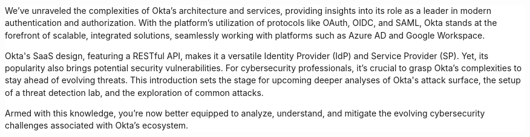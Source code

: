We’ve unraveled the complexities of Okta’s architecture and services, providing insights into its role as a leader in modern authentication and authorization. With the platform’s utilization of protocols like OAuth, OIDC, and SAML, Okta stands at the forefront of scalable, integrated solutions, seamlessly working with platforms such as Azure AD and Google Workspace.

Okta's SaaS design, featuring a RESTful API, makes it a versatile Identity Provider (IdP) and Service Provider (SP). Yet, its popularity also brings potential security vulnerabilities. For cybersecurity professionals, it’s crucial to grasp Okta’s complexities to stay ahead of evolving threats. This introduction sets the stage for upcoming deeper analyses of Okta's attack surface, the setup of a threat detection lab, and the exploration of common attacks.

Armed with this knowledge, you’re now better equipped to analyze, understand, and mitigate the evolving cybersecurity challenges associated with Okta’s ecosystem.
